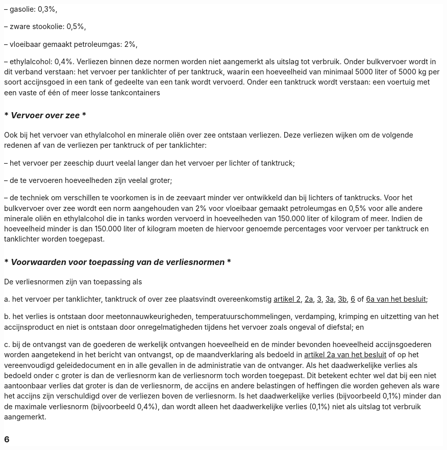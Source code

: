 – gasolie: 0,3%,  

– zware stookolie: 0,5%,  

– vloeibaar gemaakt petroleumgas: 2%,  

– ethylalcohol: 0,4%.   Verliezen binnen deze normen worden niet aangemerkt als uitslag tot verbruik. Onder bulkvervoer wordt in dit verband verstaan: het vervoer per tanklichter of per tanktruck, waarin een hoeveelheid van minimaal 5000 liter of 5000 kg per soort accijnsgoed in een tank of gedeelte van een tank wordt vervoerd. Onder een tanktruck wordt verstaan: een voertuig met een vaste of één of meer losse tankcontainers 
### * *Vervoer over zee* * 

Ook bij het vervoer van ethylalcohol en minerale oliën over zee ontstaan verliezen. Deze verliezen wijken om de volgende redenen af van de verliezen per tanktruck of per tanklichter: 

– het vervoer per zeeschip duurt veelal langer dan het vervoer per lichter of tanktruck;  

– de te vervoeren hoeveelheden zijn veelal groter;  

– de techniek om verschillen te voorkomen is in de zeevaart minder ver ontwikkeld dan bij lichters of tanktrucks.   Voor het bulkvervoer over zee wordt een norm aangehouden van 2% voor vloeibaar gemaakt petroleumgas en 0,5% voor alle andere minerale oliën en ethylalcohol die in tanks worden vervoerd in hoeveelheden van 150.000 liter of kilogram of meer. Indien de hoeveelheid minder is dan 150.000 liter of kilogram moeten de hiervoor genoemde percentages voor vervoer per tanktruck en tanklichter worden toegepast. 
### * *Voorwaarden voor toepassing van de verliesnormen* * 

De verliesnormen zijn van toepassing als 

a. het vervoer per tanklichter, tanktruck of over zee plaatsvindt overeenkomstig [artikel 2](../../../../../AMvB/uitvoeringsbesluit/accijns/BWBR0005360/README.md), [2a](../../../../../AMvB/uitvoeringsbesluit/accijns/BWBR0005360/README.md), [3](../../../../../AMvB/uitvoeringsbesluit/accijns/BWBR0005360/README.md), [3a](../../../../../AMvB/uitvoeringsbesluit/accijns/BWBR0005360/README.md), [3b](../../../../../AMvB/uitvoeringsbesluit/accijns/BWBR0005360/README.md), [6](../../../../../AMvB/uitvoeringsbesluit/accijns/BWBR0005360/README.md) of [6a van het besluit](../../../../../AMvB/uitvoeringsbesluit/accijns/BWBR0005360/README.md);  

b. het verlies is ontstaan door meetonnauwkeurigheden, temperatuurschommelingen, verdamping, krimping en uitzetting van het accijnsproduct en niet is ontstaan door onregelmatigheden tijdens het vervoer zoals ongeval of diefstal; en  

c. bij de ontvangst van de goederen de werkelijk ontvangen hoeveelheid en de minder bevonden hoeveelheid accijnsgoederen worden aangetekend in het bericht van ontvangst, op de maandverklaring als bedoeld in [artikel 2a van het besluit](../../../../../AMvB/uitvoeringsbesluit/accijns/BWBR0005360/README.md) of op het vereenvoudigd geleidedocument en in alle gevallen in de administratie van de ontvanger.   Als het daadwerkelijke verlies als bedoeld onder c groter is dan de verliesnorm kan de verliesnorm toch worden toegepast. Dit betekent echter wel dat bij een niet aantoonbaar verlies dat groter is dan de verliesnorm, de accijns en andere belastingen of heffingen die worden geheven als ware het accijns zijn verschuldigd over de verliezen boven de verliesnorm. Is het daadwerkelijke verlies (bijvoorbeeld 0,1%) minder dan de maximale verliesnorm (bijvoorbeeld 0,4%), dan wordt alleen het daadwerkelijke verlies (0,1%) niet als uitslag tot verbruik aangemerkt.     
### 6  
